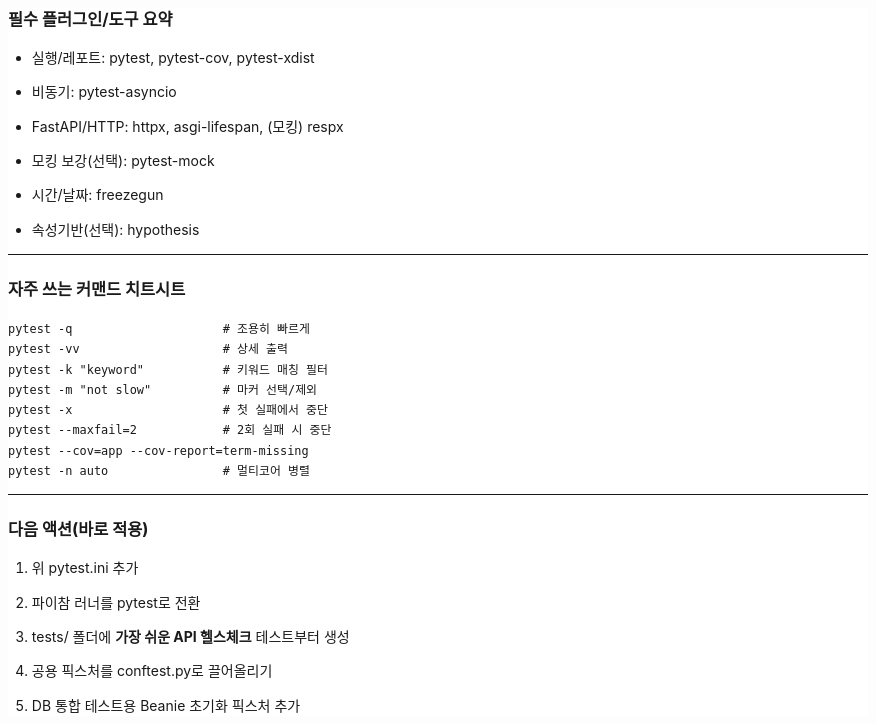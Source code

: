 
### 필수 플러그인/도구 요약

- 실행/레포트: pytest, pytest-cov, pytest-xdist
    
- 비동기: pytest-asyncio
    
- FastAPI/HTTP: httpx, asgi-lifespan, (모킹) respx
    
- 모킹 보강(선택): pytest-mock
    
- 시간/날짜: freezegun
    
- 속성기반(선택): hypothesis
    

---

### 자주 쓰는 커맨드 치트시트

```
pytest -q                     # 조용히 빠르게
pytest -vv                    # 상세 출력
pytest -k "keyword"           # 키워드 매칭 필터
pytest -m "not slow"          # 마커 선택/제외
pytest -x                     # 첫 실패에서 중단
pytest --maxfail=2            # 2회 실패 시 중단
pytest --cov=app --cov-report=term-missing
pytest -n auto                # 멀티코어 병렬
```

---

### 다음 액션(바로 적용)

1. 위 pytest.ini 추가
    
2. 파이참 러너를 pytest로 전환
    
3. tests/ 폴더에 **가장 쉬운 API 헬스체크** 테스트부터 생성
    
4. 공용 픽스처를 conftest.py로 끌어올리기
    
5. DB 통합 테스트용 Beanie 초기화 픽스처 추가
    
